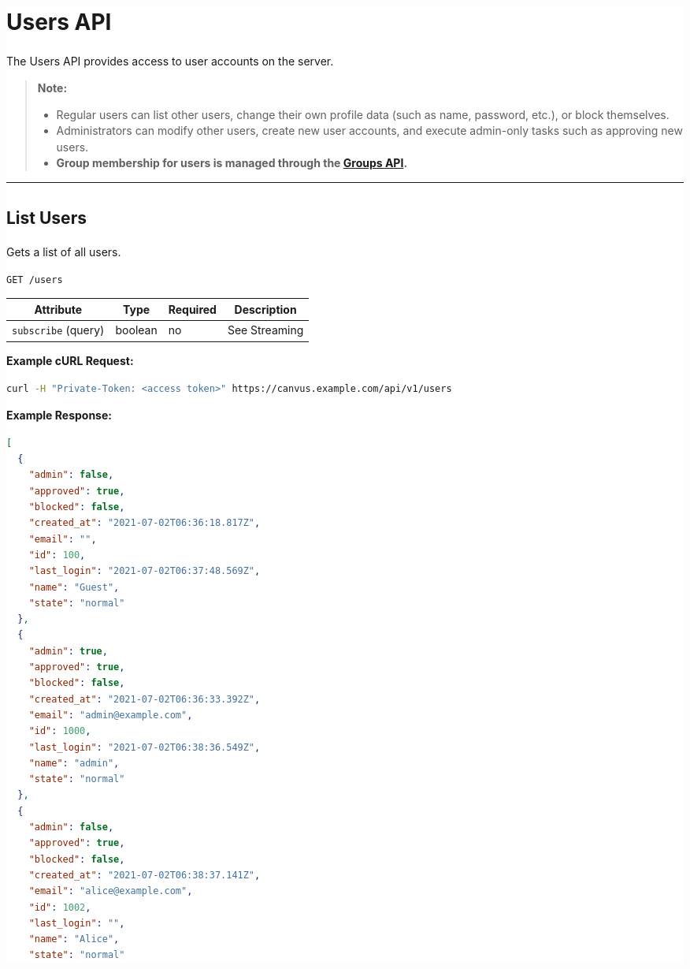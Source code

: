 # Users API

The Users API provides access to user accounts on the server.

> **Note:**
> - Regular users can list other users, change their own profile data (such as name, password, etc.), or block themselves.
> - Administrators can modify other users, create new user accounts, and execute admin-only tasks such as approving new users.
> - **Group membership for users is managed through the [Groups API](./Groups_API.md).**

---

## List Users

Gets a list of all users.

```bash
GET /users
```

| Attribute           | Type    | Required | Description   |
|---------------------|---------|----------|---------------|
| `subscribe` (query) | boolean | no       | See Streaming |

**Example cURL Request:**
```bash
curl -H "Private-Token: <access token>" https://canvus.example.com/api/v1/users
```

**Example Response:**
```json
[
  {
    "admin": false,
    "approved": true,
    "blocked": false,
    "created_at": "2021-07-02T06:36:18.817Z",
    "email": "",
    "id": 100,
    "last_login": "2021-07-02T06:37:48.569Z",
    "name": "Guest",
    "state": "normal"
  },
  {
    "admin": true,
    "approved": true,
    "blocked": false,
    "created_at": "2021-07-02T06:36:33.392Z",
    "email": "admin@example.com",
    "id": 1000,
    "last_login": "2021-07-02T06:38:36.549Z",
    "name": "admin",
    "state": "normal"
  },
  {
    "admin": false,
    "approved": true,
    "blocked": false,
    "created_at": "2021-07-02T06:38:37.141Z",
    "email": "alice@example.com",
    "id": 1002,
    "last_login": "",
    "name": "Alice",
    "state": "normal"
```